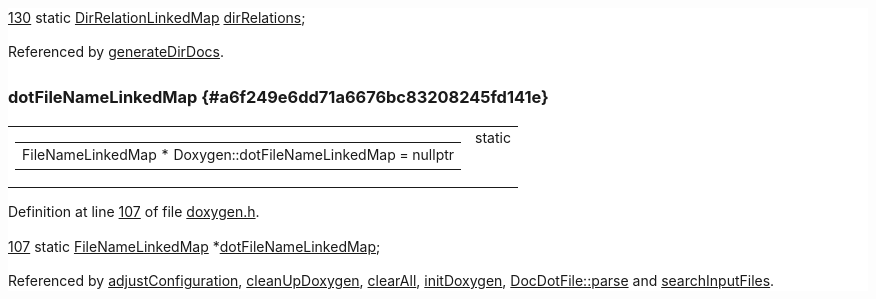 <div class="doxyCodeLine"><span class="doxyLineNumber"><a href="#aeb009dfd4eca1e806843a68765b975db">130</a></span><span class="doxyLineContent"><span class="doxyHighlight">    </span><span class="doxyHighlightKeyword">static</span><span class="doxyHighlight"> <a href="/web-doxygen/docs/api/classes/dirrelationlinkedmap">DirRelationLinkedMap</a>      <a href="#aeb009dfd4eca1e806843a68765b975db">dirRelations</a>;</span></span></div>

</div>


Referenced by <a href="/web-doxygen/docs/api/files/src/dirdef-cpp/#aeb63b0db3ac92afc6ef8fd7a34129001">generateDirDocs</a>.
</div>
</div>

### dotFileNameLinkedMap {#a6f249e6dd71a6676bc83208245fd141e}

<div class="doxyMemberItem">
<div class="doxyMemberProto">
<table class="doxyMemberLabels">
<tr class="doxyMemberLabels">
<td class="doxyMemberLabelsLeft">
<table class="doxyMemberName">
<tr>
<td class="doxyMemberName">FileNameLinkedMap * Doxygen::dotFileNameLinkedMap = nullptr</td>
</tr>
</table>
</td>
<td class="doxyMemberLabelsRight">
<span class="doxyMemberLabels">
<span class="doxyMemberLabel static">static</span>
</span>
</td>
</tr>
</table>
</div>
<div class="doxyMemberDoc">


<p>Definition at line <a href="/web-doxygen/docs/api/files/src/doxygen-h/#l00107">107</a> of file <a href="/web-doxygen/docs/api/files/src/doxygen-h">doxygen.h</a>.</p>

<div class="doxyProgramListing">

<div class="doxyCodeLine"><span class="doxyLineNumber"><a href="#a6f249e6dd71a6676bc83208245fd141e">107</a></span><span class="doxyLineContent"><span class="doxyHighlight">    </span><span class="doxyHighlightKeyword">static</span><span class="doxyHighlight"> <a href="/web-doxygen/docs/api/classes/filenamelinkedmap">FileNameLinkedMap</a>        *<a href="#a6f249e6dd71a6676bc83208245fd141e">dotFileNameLinkedMap</a>;</span></span></div>

</div>


Referenced by <a href="/web-doxygen/docs/api/files/src/doxygen-cpp/#a10458b8a16238a4eae5fb5019df747e8">adjustConfiguration</a>, <a href="/web-doxygen/docs/api/files/src/doxygen-cpp/#ae12e94f5218f3afc8df4086a2121cd4d">cleanUpDoxygen</a>, <a href="/web-doxygen/docs/api/files/src/doxygen-cpp/#a798729dca95209ecdc609807a653a2bf">clearAll</a>, <a href="/web-doxygen/docs/api/files/src/doxygen-cpp/#a122070be7aebc9e3ab560b58fdd922c9">initDoxygen</a>, <a href="/web-doxygen/docs/api/classes/docdotfile/#a2043f4bc708113c37611f56b991b6cb0">DocDotFile::parse</a> and <a href="/web-doxygen/docs/api/files/src/doxygen-cpp/#a7ed1fdd15e6ed566c33a63fcd30d53c4">searchInputFiles</a>.
</div>
</div>
